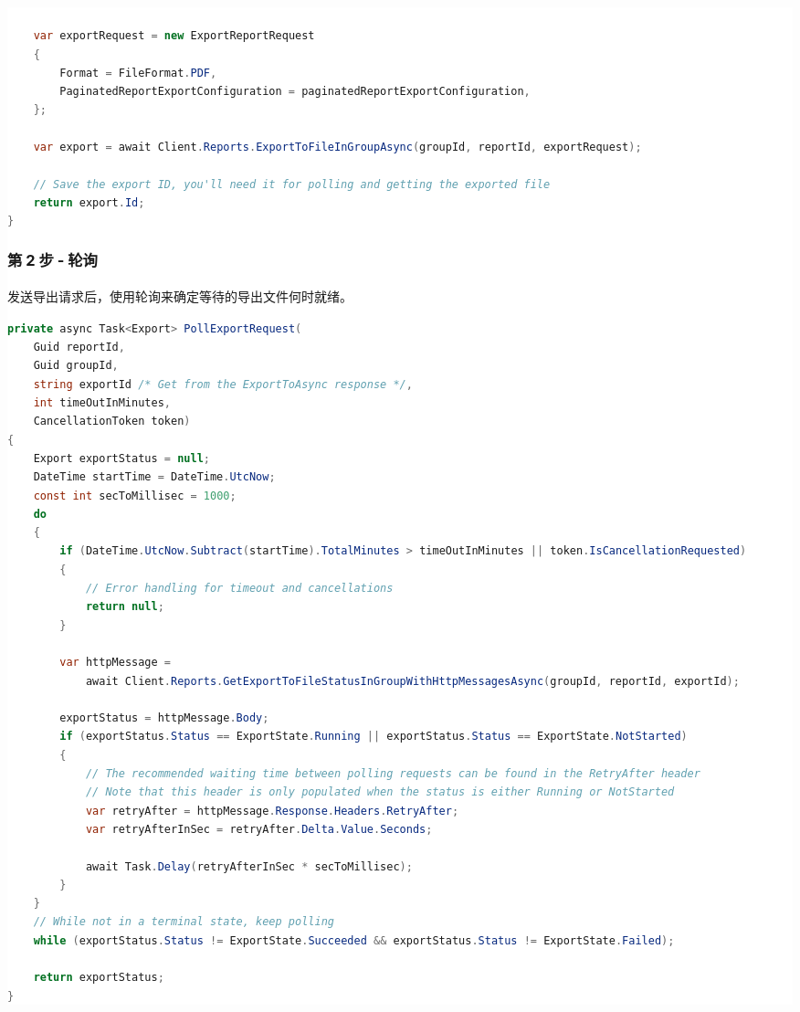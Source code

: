 ```csharp

    var exportRequest = new ExportReportRequest
    {
        Format = FileFormat.PDF,
        PaginatedReportExportConfiguration = paginatedReportExportConfiguration,
    };

    var export = await Client.Reports.ExportToFileInGroupAsync(groupId, reportId, exportRequest);

    // Save the export ID, you'll need it for polling and getting the exported file
    return export.Id;
}
```

### <a name="step-2---polling"></a>第 2 步 - 轮询

发送导出请求后，使用轮询来确定等待的导出文件何时就绪。

```csharp
private async Task<Export> PollExportRequest(
    Guid reportId,
    Guid groupId,
    string exportId /* Get from the ExportToAsync response */,
    int timeOutInMinutes,
    CancellationToken token)
{
    Export exportStatus = null;
    DateTime startTime = DateTime.UtcNow;
    const int secToMillisec = 1000;
    do
    {
        if (DateTime.UtcNow.Subtract(startTime).TotalMinutes > timeOutInMinutes || token.IsCancellationRequested)
        {
            // Error handling for timeout and cancellations
            return null;
        }

        var httpMessage = 
            await Client.Reports.GetExportToFileStatusInGroupWithHttpMessagesAsync(groupId, reportId, exportId);
            
        exportStatus = httpMessage.Body;
        if (exportStatus.Status == ExportState.Running || exportStatus.Status == ExportState.NotStarted)
        {
            // The recommended waiting time between polling requests can be found in the RetryAfter header
            // Note that this header is only populated when the status is either Running or NotStarted
            var retryAfter = httpMessage.Response.Headers.RetryAfter;
            var retryAfterInSec = retryAfter.Delta.Value.Seconds;

            await Task.Delay(retryAfterInSec * secToMillisec);
        }
    }
    // While not in a terminal state, keep polling
    while (exportStatus.Status != ExportState.Succeeded && exportStatus.Status != ExportState.Failed);

    return exportStatus;
}
```
